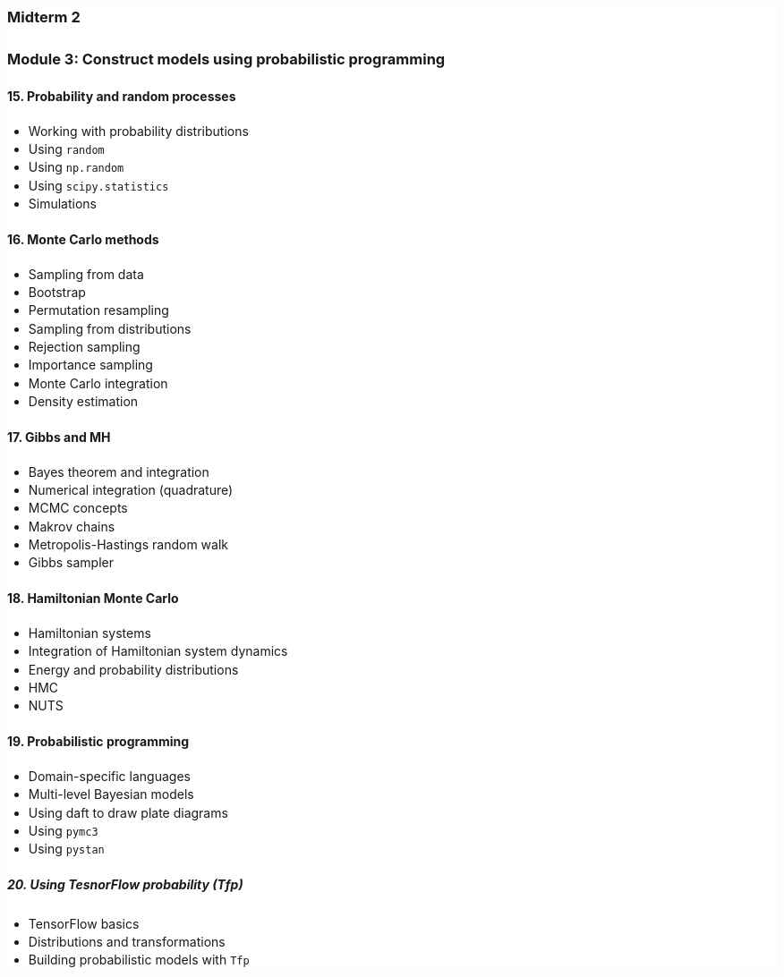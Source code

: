 ### Midterm 2

### Module 3: Construct models using probabilistic programming

#### 15. Probability and random processes

- Working with probability distributions
- Using `random`
- Using `np.random`
- Using `scipy.statistics`
- Simulations

#### 16. Monte Carlo methods

- Sampling from data
- Bootstrap
- Permutation resampling
- Sampling from distributions
- Rejection sampling
- Importance sampling
- Monte Carlo integration
- Density estimation

#### 17. Gibbs and MH

- Bayes theorem and integration
- Numerical integration (quadrature)
- MCMC concepts
- Makrov chains
- Metropolis-Hastings random walk
- Gibbs sampler

#### 18. Hamiltonian Monte Carlo

- Hamiltonian systems
- Integration of Hamiltonian system dynamics
- Energy and probability distributions
- HMC
- NUTS

#### 19. Probabilistic programming

- Domain-specific languages
- Multi-level Bayesian models
- Using daft to draw plate diagrams
- Using `pymc3`
- Using `pystan`

##### 20. Using TesnorFlow probability (Tfp)

- TensorFlow basics
- Distributions and transformations
- Building probabilistic models with `Tfp`
